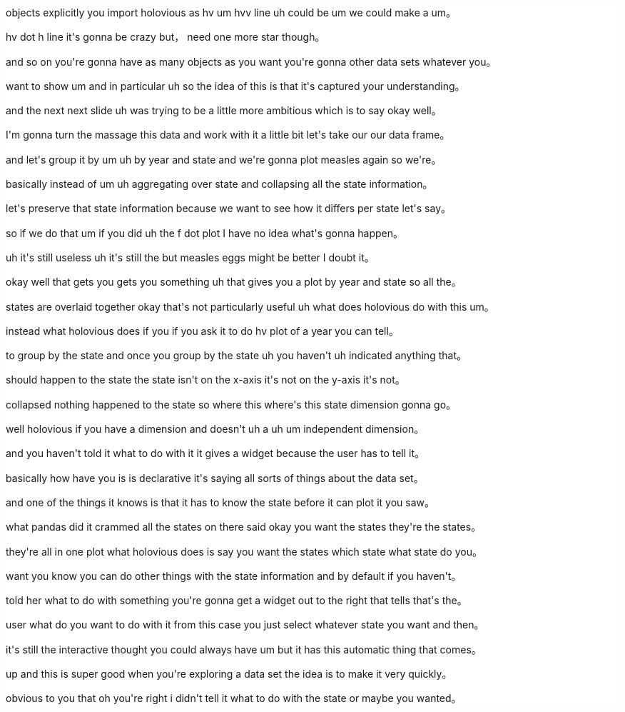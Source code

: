 objects explicitly you import holovious as hv um hvv line uh could be um we could make a um。

 hv dot h line it's gonna be crazy but， need one more star though。

 and so on you're gonna have as many objects as you want you're gonna other data sets whatever you。

 want to show um and in particular uh so the idea of this is that it's captured your understanding。

 and the next next slide uh was trying to be a little more ambitious which is to say okay well。

 I'm gonna turn the massage this data and work with it a little bit let's take our our data frame。

 and let's group it by um uh by year and state and we're gonna plot measles again so we're。

 basically instead of um uh aggregating over state and collapsing all the state information。

 let's preserve that state information because we want to see how it differs per state let's say。

 so if we do that um if you did uh the f dot plot I have no idea what's gonna happen。

 uh it's still useless uh it's still the but measles eggs might be better I doubt it。

 okay well that gets you gets you something uh that gives you a plot by year and state so all the。

 states are overlaid together okay that's not particularly useful uh what does holovious do with this um。

 instead what holovious does if you if you ask it to do hv plot of a year you can tell。

 to group by the state and once you group by the state uh you haven't uh indicated anything that。

 should happen to the state the state isn't on the x-axis it's not on the y-axis it's not。

 collapsed nothing happened to the state so where this where's this state dimension gonna go。

 well holovious if you have a dimension and doesn't uh a uh um independent dimension。

 and you haven't told it what to do with it it gives a widget because the user has to tell it。

 basically how have you is is declarative it's saying all sorts of things about the data set。

 and one of the things it knows is that it has to know the state before it can plot it you saw。

 what pandas did it crammed all the states on there said okay you want the states they're the states。

 they're all in one plot what holovious does is say you want the states which state what state do you。

 want you know you can do other things with the state information and by default if you haven't。

 told her what to do with something you're gonna get a widget out to the right that tells that's the。

 user what do you want to do with it from this case you just select whatever state you want and then。

 it's still the interactive thought you could always have um but it has this automatic thing that comes。

 up and this is super good when you're exploring a data set the idea is to make it very quickly。

 obvious to you that oh you're right i didn't tell it what to do with the state or maybe you wanted。
